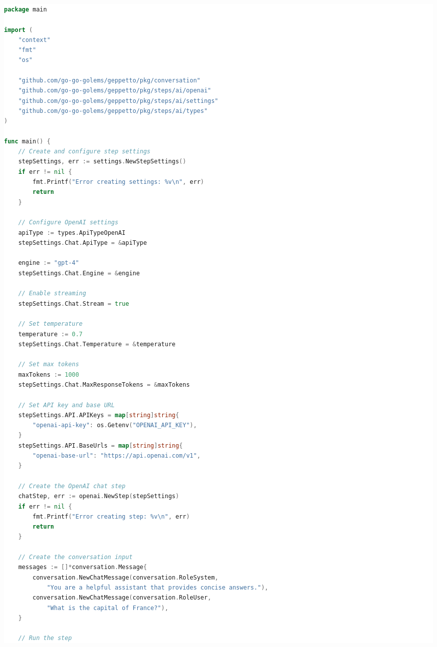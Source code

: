 ```go
package main

import (
    "context"
    "fmt"
    "os"
    
    "github.com/go-go-golems/geppetto/pkg/conversation"
    "github.com/go-go-golems/geppetto/pkg/steps/ai/openai"
    "github.com/go-go-golems/geppetto/pkg/steps/ai/settings"
    "github.com/go-go-golems/geppetto/pkg/steps/ai/types"
)

func main() {
    // Create and configure step settings
    stepSettings, err := settings.NewStepSettings()
    if err != nil {
        fmt.Printf("Error creating settings: %v\n", err)
        return
    }
    
    // Configure OpenAI settings
    apiType := types.ApiTypeOpenAI
    stepSettings.Chat.ApiType = &apiType
    
    engine := "gpt-4"
    stepSettings.Chat.Engine = &engine
    
    // Enable streaming
    stepSettings.Chat.Stream = true
    
    // Set temperature
    temperature := 0.7
    stepSettings.Chat.Temperature = &temperature
    
    // Set max tokens
    maxTokens := 1000
    stepSettings.Chat.MaxResponseTokens = &maxTokens
    
    // Set API key and base URL
    stepSettings.API.APIKeys = map[string]string{
        "openai-api-key": os.Getenv("OPENAI_API_KEY"),
    }
    stepSettings.API.BaseUrls = map[string]string{
        "openai-base-url": "https://api.openai.com/v1",
    }
    
    // Create the OpenAI chat step
    chatStep, err := openai.NewStep(stepSettings)
    if err != nil {
        fmt.Printf("Error creating step: %v\n", err)
        return
    }
    
    // Create the conversation input
    messages := []*conversation.Message{
        conversation.NewChatMessage(conversation.RoleSystem, 
            "You are a helpful assistant that provides concise answers."),
        conversation.NewChatMessage(conversation.RoleUser, 
            "What is the capital of France?"),
    }
    
    // Run the step
```